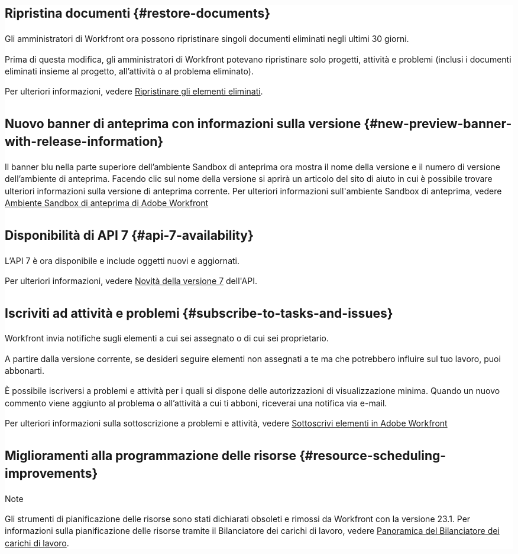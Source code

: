 ## Ripristina documenti {#restore-documents}

Gli amministratori di Workfront ora possono ripristinare singoli documenti eliminati negli ultimi 30 giorni. 

Prima di questa modifica, gli amministratori di Workfront potevano ripristinare solo progetti, attività e problemi (inclusi i documenti eliminati insieme al progetto, all’attività o al problema eliminato).

Per ulteriori informazioni, vedere [Ripristinare gli elementi eliminati](../../../../administration-and-setup/manage-workfront/manage-deleted-items/restore-deleted-items.md).

## Nuovo banner di anteprima con informazioni sulla versione {#new-preview-banner-with-release-information}

Il banner blu nella parte superiore dell’ambiente Sandbox di anteprima ora mostra il nome della versione e il numero di versione dell’ambiente di anteprima. Facendo clic sul nome della versione si aprirà un articolo del sito di aiuto in cui è possibile trovare ulteriori informazioni sulla versione di anteprima corrente. Per ulteriori informazioni sull&#39;ambiente Sandbox di anteprima, vedere [Ambiente Sandbox di anteprima di Adobe Workfront](../../../../administration-and-setup/set-up-workfront/workfront-testing-environments/wf-preview-sandbox-environment.md) 

## Disponibilità di API 7 {#api-7-availability}

L’API 7 è ora disponibile e include oggetti nuovi e aggiornati.

Per ulteriori informazioni, vedere [Novità della versione 7](../../../../wf-api/api/new-api-version-7.md) dell&#39;API.

## Iscriviti ad attività e problemi {#subscribe-to-tasks-and-issues}

Workfront invia notifiche sugli elementi a cui sei assegnato o di cui sei proprietario.

A partire dalla versione corrente, se desideri seguire elementi non assegnati a te ma che potrebbero influire sul tuo lavoro, puoi abbonarti.

È possibile iscriversi a problemi e attività per i quali si dispone delle autorizzazioni di visualizzazione minima. Quando un nuovo commento viene aggiunto al problema o all’attività a cui ti abboni, riceverai una notifica via e-mail.

Per ulteriori informazioni sulla sottoscrizione a problemi e attività, vedere [Sottoscrivi elementi in Adobe Workfront](../../../../workfront-basics/using-notifications/subscribe-to-items-in-workfront.md)

## Miglioramenti alla programmazione delle risorse {#resource-scheduling-improvements}

>[!NOTE]
>
>Gli strumenti di pianificazione delle risorse sono stati dichiarati obsoleti e rimossi da Workfront con la versione 23.1. Per informazioni sulla pianificazione delle risorse tramite il Bilanciatore dei carichi di lavoro, vedere [Panoramica del Bilanciatore dei carichi di lavoro](../../../../resource-mgmt/workload-balancer/overview-workload-balancer.md).
